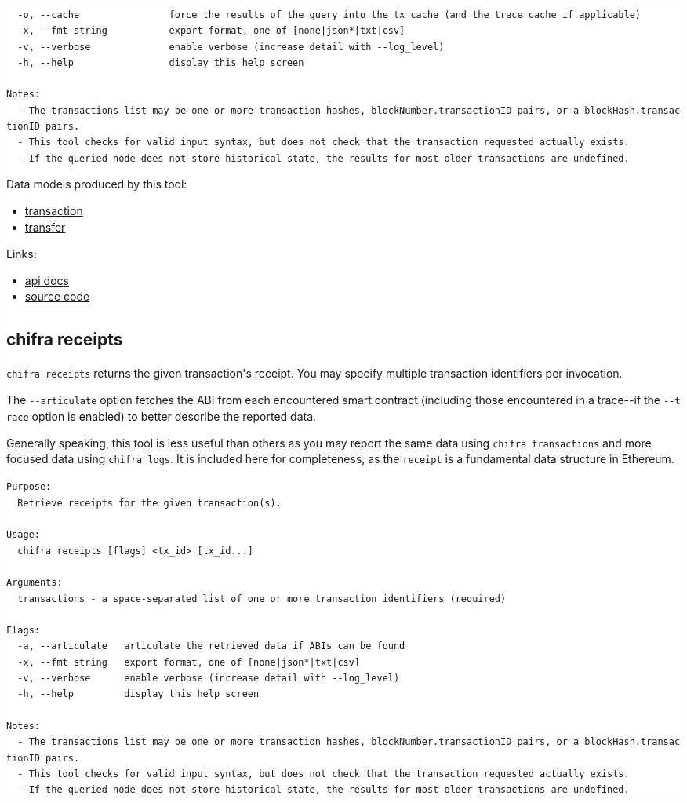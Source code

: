 ```[plaintext]
  -o, --cache                force the results of the query into the tx cache (and the trace cache if applicable)
  -x, --fmt string           export format, one of [none|json*|txt|csv]
  -v, --verbose              enable verbose (increase detail with --log_level)
  -h, --help                 display this help screen

Notes:
  - The transactions list may be one or more transaction hashes, blockNumber.transactionID pairs, or a blockHash.transactionID pairs.
  - This tool checks for valid input syntax, but does not check that the transaction requested actually exists.
  - If the queried node does not store historical state, the results for most older transactions are undefined.
```

Data models produced by this tool:

- [transaction](/data-model/chaindata/#transaction)
- [transfer](/data-model/chaindata/#transfer)

Links:

- [api docs](/api/#operation/chaindata-transactions)
- [source code](https://github.com/TrueBlocks/trueblocks-core/tree/master/src/apps/chifra/internal/transactions)

## chifra receipts


`chifra receipts` returns the given transaction's receipt. You may specify multiple transaction identifiers
per invocation.

The `--articulate` option fetches the ABI from each encountered smart contract (including those
encountered in a trace--if the `--trace` option is enabled) to better describe the reported data.

Generally speaking, this tool is less useful than others as you may report the same data using
`chifra transactions` and more focused data using `chifra logs`. It is included here for
completeness, as the `receipt` is a fundamental data structure in Ethereum.

```[plaintext]
Purpose:
  Retrieve receipts for the given transaction(s).

Usage:
  chifra receipts [flags] <tx_id> [tx_id...]

Arguments:
  transactions - a space-separated list of one or more transaction identifiers (required)

Flags:
  -a, --articulate   articulate the retrieved data if ABIs can be found
  -x, --fmt string   export format, one of [none|json*|txt|csv]
  -v, --verbose      enable verbose (increase detail with --log_level)
  -h, --help         display this help screen

Notes:
  - The transactions list may be one or more transaction hashes, blockNumber.transactionID pairs, or a blockHash.transactionID pairs.
  - This tool checks for valid input syntax, but does not check that the transaction requested actually exists.
  - If the queried node does not store historical state, the results for most older transactions are undefined.
```
